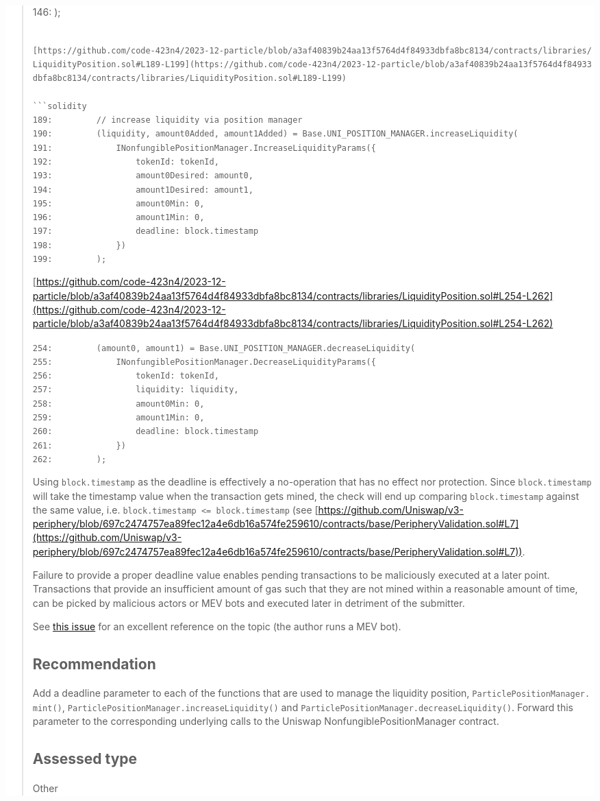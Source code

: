 >146:         );
>```
>
>[https://github.com/code-423n4/2023-12-particle/blob/a3af40839b24aa13f5764d4f84933dbfa8bc8134/contracts/libraries/LiquidityPosition.sol#L189-L199](https://github.com/code-423n4/2023-12-particle/blob/a3af40839b24aa13f5764d4f84933dbfa8bc8134/contracts/libraries/LiquidityPosition.sol#L189-L199)
>
>```solidity
>189:         // increase liquidity via position manager
>190:         (liquidity, amount0Added, amount1Added) = Base.UNI_POSITION_MANAGER.increaseLiquidity(
>191:             INonfungiblePositionManager.IncreaseLiquidityParams({
>192:                 tokenId: tokenId,
>193:                 amount0Desired: amount0,
>194:                 amount1Desired: amount1,
>195:                 amount0Min: 0,
>196:                 amount1Min: 0,
>197:                 deadline: block.timestamp
>198:             })
>199:         );
>```
>
>[https://github.com/code-423n4/2023-12-particle/blob/a3af40839b24aa13f5764d4f84933dbfa8bc8134/contracts/libraries/LiquidityPosition.sol#L254-L262](https://github.com/code-423n4/2023-12-particle/blob/a3af40839b24aa13f5764d4f84933dbfa8bc8134/contracts/libraries/LiquidityPosition.sol#L254-L262)
>
>```solidity
>254:         (amount0, amount1) = Base.UNI_POSITION_MANAGER.decreaseLiquidity(
>255:             INonfungiblePositionManager.DecreaseLiquidityParams({
>256:                 tokenId: tokenId,
>257:                 liquidity: liquidity,
>258:                 amount0Min: 0,
>259:                 amount1Min: 0,
>260:                 deadline: block.timestamp
>261:             })
>262:         );
>```
>
>Using `block.timestamp` as the deadline is effectively a no-operation that has no effect nor protection. Since `block.timestamp` will take the timestamp value when the transaction gets mined, the check will end up comparing `block.timestamp` against the same value, i.e. `block.timestamp <= block.timestamp` (see [https://github.com/Uniswap/v3-periphery/blob/697c2474757ea89fec12a4e6db16a574fe259610/contracts/base/PeripheryValidation.sol#L7](https://github.com/Uniswap/v3-periphery/blob/697c2474757ea89fec12a4e6db16a574fe259610/contracts/base/PeripheryValidation.sol#L7)).
>
>Failure to provide a proper deadline value enables pending transactions to be maliciously executed at a later point. Transactions that provide an insufficient amount of gas such that they are not mined within a reasonable amount of time, can be picked by malicious actors or MEV bots and executed later in detriment of the submitter.
>
>See [this issue](https://github.com/code-423n4/2022-12-backed-findings/issues/64) for an excellent reference on the topic (the author runs a MEV bot).
>
>## Recommendation
>
>Add a deadline parameter to each of the functions that are used to manage the liquidity position, `ParticlePositionManager.mint()`, `ParticlePositionManager.increaseLiquidity()` and `ParticlePositionManager.decreaseLiquidity()`. Forward this parameter to the corresponding underlying calls to the Uniswap NonfungiblePositionManager contract.
>
>## Assessed type
>
>Other
